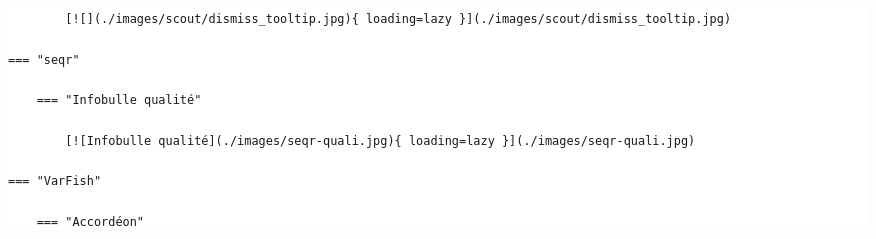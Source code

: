             [![](./images/scout/dismiss_tooltip.jpg){ loading=lazy }](./images/scout/dismiss_tooltip.jpg)  

    === "seqr"

        === "Infobulle qualité"

            [![Infobulle qualité](./images/seqr-quali.jpg){ loading=lazy }](./images/seqr-quali.jpg)

    === "VarFish"

        === "Accordéon"
